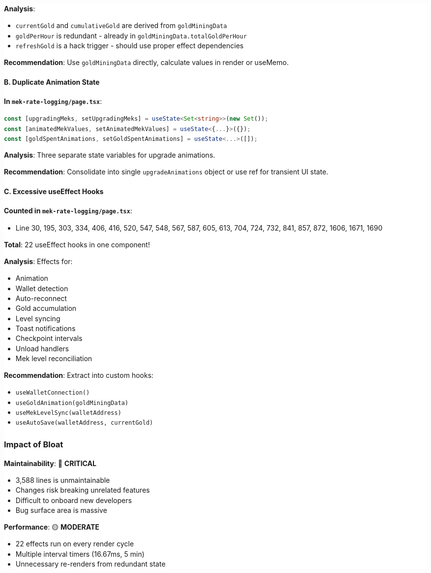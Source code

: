 **Analysis**:
- `currentGold` and `cumulativeGold` are derived from `goldMiningData`
- `goldPerHour` is redundant - already in `goldMiningData.totalGoldPerHour`
- `refreshGold` is a hack trigger - should use proper effect dependencies

**Recommendation**: Use `goldMiningData` directly, calculate values in render or useMemo.

#### B. Duplicate Animation State

**In `mek-rate-logging/page.tsx`**:
```typescript
const [upgradingMeks, setUpgradingMeks] = useState<Set<string>>(new Set());
const [animatedMekValues, setAnimatedMekValues] = useState<{...}>({});
const [goldSpentAnimations, setGoldSpentAnimations] = useState<...>([]);
```

**Analysis**: Three separate state variables for upgrade animations.

**Recommendation**: Consolidate into single `upgradeAnimations` object or use ref for transient UI state.

#### C. Excessive useEffect Hooks

**Counted in `mek-rate-logging/page.tsx`**:
- Line 30, 195, 303, 334, 406, 416, 520, 547, 548, 567, 587, 605, 613, 704, 724, 732, 841, 857, 872, 1606, 1671, 1690

**Total**: 22 useEffect hooks in one component!

**Analysis**: Effects for:
- Animation
- Wallet detection
- Auto-reconnect
- Gold accumulation
- Level syncing
- Toast notifications
- Checkpoint intervals
- Unload handlers
- Mek level reconciliation

**Recommendation**: Extract into custom hooks:
- `useWalletConnection()`
- `useGoldAnimation(goldMiningData)`
- `useMekLevelSync(walletAddress)`
- `useAutoSave(walletAddress, currentGold)`

### Impact of Bloat

**Maintainability**: 🔴 **CRITICAL**
- 3,588 lines is unmaintainable
- Changes risk breaking unrelated features
- Difficult to onboard new developers
- Bug surface area is massive

**Performance**: 🟡 **MODERATE**
- 22 effects run on every render cycle
- Multiple interval timers (16.67ms, 5 min)
- Unnecessary re-renders from redundant state
